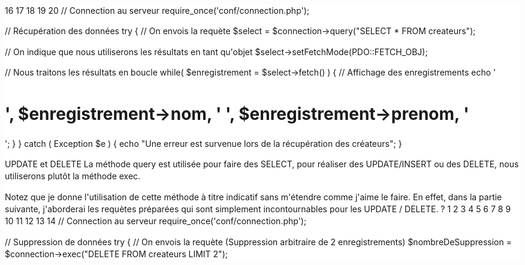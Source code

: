16
17
18
19
20
// Connection au serveur
require_once('conf/connection.php');
 
// Récupération des données
try {
  // On envois la requète
  $select = $connection->query("SELECT * FROM createurs");
 
  // On indique que nous utiliserons les résultats en tant qu'objet
  $select->setFetchMode(PDO::FETCH_OBJ);
 
  // Nous traitons les résultats en boucle
  while( $enregistrement = $select->fetch() )
  {
    // Affichage des enregistrements
    echo '<h1>', $enregistrement->nom, ' ', $enregistrement->prenom, '</h1>';
  }
} catch ( Exception $e ) {
  echo "Une erreur est survenue lors de la récupération des créateurs";
}
 

UPDATE et DELETE
La méthode query est utilisée pour faire des SELECT, pour réaliser des UPDATE/INSERT ou des DELETE, nous utiliserons plutôt la méthode exec.

Notez que je donne l'utilisation de cette méthode à titre indicatif sans m'étendre comme j'aime le faire. En effet, dans la partie suivante, j'aborderai les requètes préparées qui sont simplement incontournables pour les UPDATE / DELETE.
?
1
2
3
4
5
6
7
8
9
10
11
12
13
14
// Connection au serveur
require_once('conf/connection.php');
 
// Suppression de données
try {
  // On envois la requète (Suppression arbitraire de 2 enregistrements)
  $nombreDeSuppression = $connection->exec("DELETE FROM createurs LIMIT 2");
 